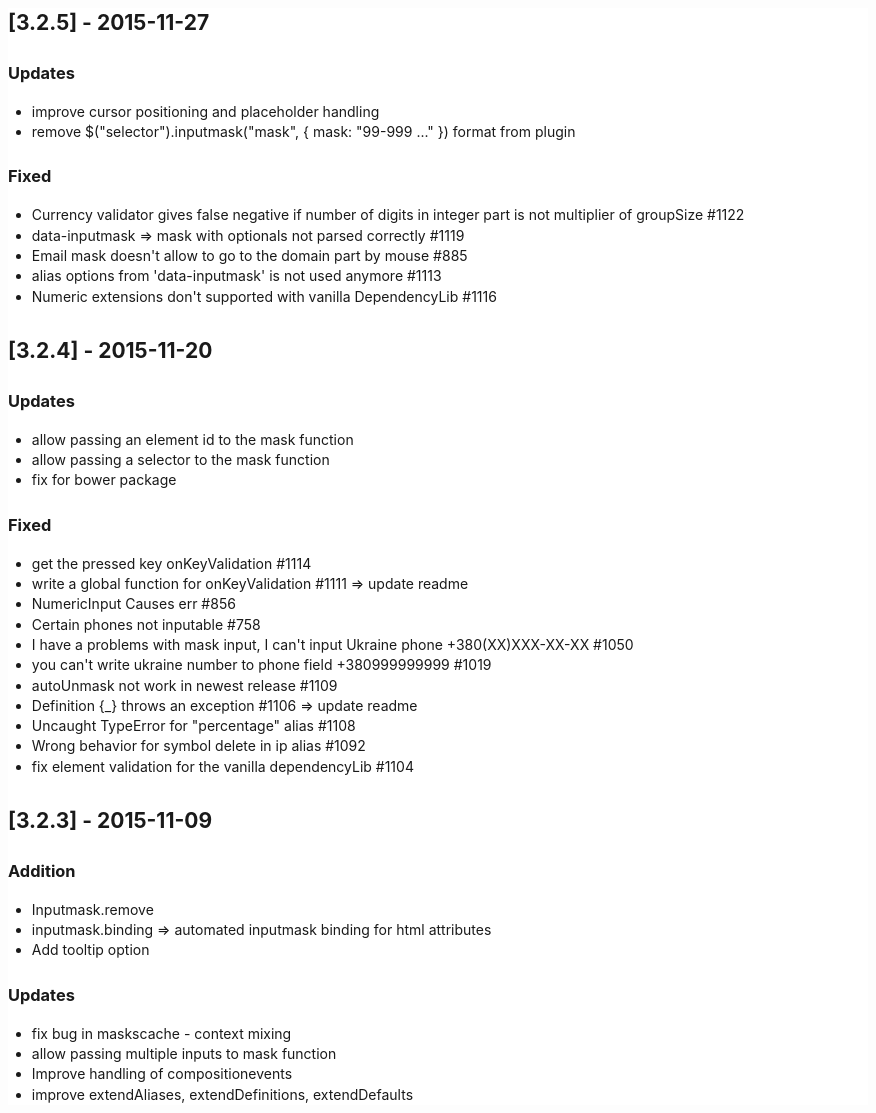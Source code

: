 ## [3.2.5] - 2015-11-27

### Updates

- improve cursor positioning and placeholder handling
- remove $("selector").inputmask("mask", { mask: "99-999 ..." }) format from plugin

### Fixed

- Currency validator gives false negative if number of digits in integer part is not multiplier of groupSize #1122
- data-inputmask => mask with optionals not parsed correctly #1119
- Email mask doesn't allow to go to the domain part by mouse #885
- alias options from 'data-inputmask' is not used anymore #1113
- Numeric extensions don't supported with vanilla DependencyLib #1116

## [3.2.4] - 2015-11-20

### Updates

- allow passing an element id to the mask function
- allow passing a selector to the mask function
- fix for bower package

### Fixed

- get the pressed key onKeyValidation #1114
- write a global function for onKeyValidation #1111 => update readme
- NumericInput Causes err #856
- Certain phones not inputable #758
- I have a problems with mask input, I can't input Ukraine phone +380(XX)XXX-XX-XX #1050
- you can't write ukraine number to phone field +380999999999 #1019
- autoUnmask not work in newest release #1109
- Definition {_} throws an exception #1106 => update readme
- Uncaught TypeError for "percentage" alias #1108
- Wrong behavior for symbol delete in ip alias #1092
- fix element validation for the vanilla dependencyLib #1104

## [3.2.3] - 2015-11-09

### Addition

- Inputmask.remove
- inputmask.binding => automated inputmask binding for html attributes
- Add tooltip option

### Updates

- fix bug in maskscache - context mixing
- allow passing multiple inputs to mask function
- Improve handling of compositionevents
- improve extendAliases, extendDefinitions, extendDefaults
